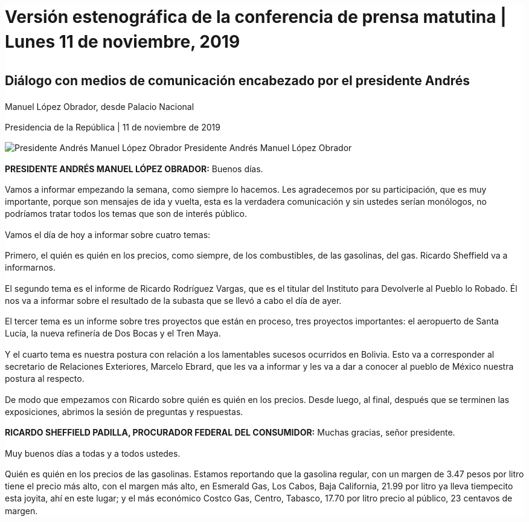 #  Versión estenográfica de la conferencia de prensa matutina | Lunes 11 de noviembre, 2019 

##  Diálogo con medios de comunicación encabezado por el presidente Andrés
Manuel López Obrador, desde Palacio Nacional

Presidencia de la República | 11 de noviembre de 2019 

![Presidente Andrés Manuel López
Obrador](https://www.gob.mx/cms/uploads/article/main_image/88446/WhatsApp_Image_2019-11-11_at_07.24.18.jpeg)
Presidente Andrés Manuel López Obrador

**PRESIDENTE ANDRÉS MANUEL LÓPEZ OBRADOR:** Buenos días.

Vamos a informar empezando la semana, como siempre lo hacemos. Les agradecemos
por su participación, que es muy importante, porque son mensajes de ida y
vuelta, esta es la verdadera comunicación y sin ustedes serían monólogos, no
podríamos tratar todos los temas que son de interés público.

Vamos el día de hoy a informar sobre cuatro temas:

Primero, el quién es quién en los precios, como siempre, de los combustibles,
de las gasolinas, del gas. Ricardo Sheffield va a informarnos.

El segundo tema es el informe de Ricardo Rodríguez Vargas, que es el titular
del Instituto para Devolverle al Pueblo lo Robado. Él nos va a informar sobre
el resultado de la subasta que se llevó a cabo el día de ayer.

El tercer tema es un informe sobre tres proyectos que están en proceso, tres
proyectos importantes: el aeropuerto de Santa Lucía, la nueva refinería de Dos
Bocas y el Tren Maya.

Y el cuarto tema es nuestra postura con relación a los lamentables sucesos
ocurridos en Bolivia. Esto va a corresponder al secretario de Relaciones
Exteriores, Marcelo Ebrard, que les va a informar y les va a dar a conocer al
pueblo de México nuestra postura al respecto.

De modo que empezamos con Ricardo sobre quién es quién en los precios. Desde
luego, al final, después que se terminen las exposiciones, abrimos la sesión
de preguntas y respuestas.

**RICARDO SHEFFIELD PADILLA, PROCURADOR FEDERAL DEL CONSUMIDOR:** Muchas
gracias, señor presidente.

Muy buenos días a todas y a todos ustedes.

Quién es quién en los precios de las gasolinas. Estamos reportando que la
gasolina regular, con un margen de 3.47 pesos por litro tiene el precio más
alto, con el margen más alto, en Esmerald Gas, Los Cabos, Baja California,
21.99 por litro ya lleva tiempecito esta joyita, ahí en este lugar; y el más
económico Costco Gas, Centro, Tabasco, 17.70 por litro precio al público, 23
centavos de margen.
